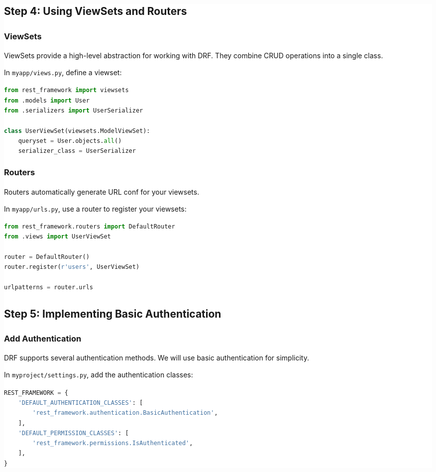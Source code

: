 ## Step 4: Using ViewSets and Routers

### ViewSets

ViewSets provide a high-level abstraction for working with DRF. They combine CRUD operations into a single class.

In `myapp/views.py`, define a viewset:

```python
from rest_framework import viewsets
from .models import User
from .serializers import UserSerializer

class UserViewSet(viewsets.ModelViewSet):
    queryset = User.objects.all()
    serializer_class = UserSerializer
```

### Routers

Routers automatically generate URL conf for your viewsets.

In `myapp/urls.py`, use a router to register your viewsets:

```python
from rest_framework.routers import DefaultRouter
from .views import UserViewSet

router = DefaultRouter()
router.register(r'users', UserViewSet)

urlpatterns = router.urls
```

## Step 5: Implementing Basic Authentication

### Add Authentication

DRF supports several authentication methods. We will use basic authentication for simplicity.

In `myproject/settings.py`, add the authentication classes:

```python
REST_FRAMEWORK = {
    'DEFAULT_AUTHENTICATION_CLASSES': [
        'rest_framework.authentication.BasicAuthentication',
    ],
    'DEFAULT_PERMISSION_CLASSES': [
        'rest_framework.permissions.IsAuthenticated',
    ],
}
```

